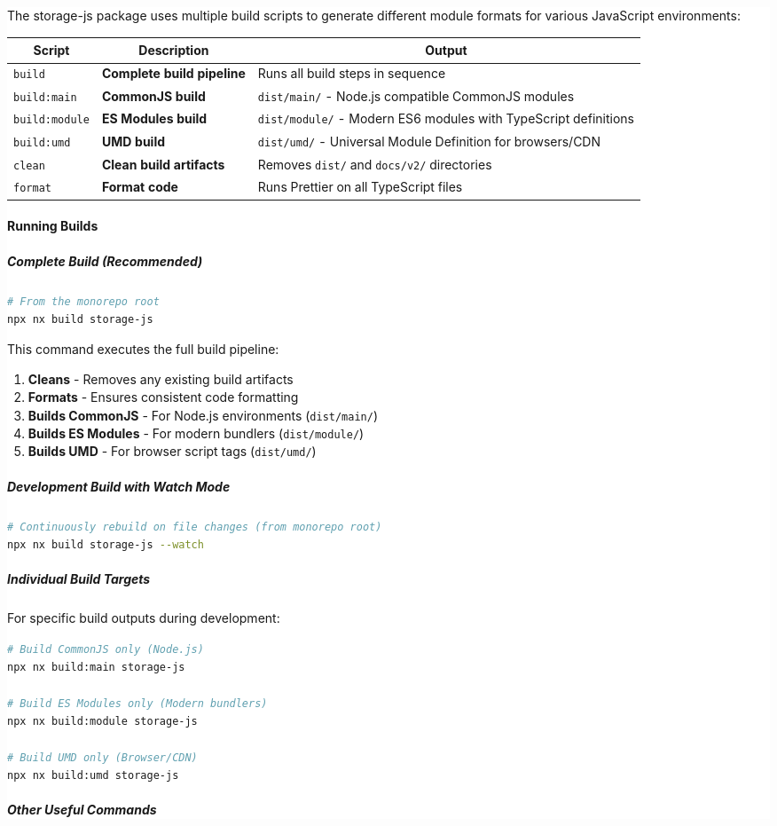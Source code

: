 The storage-js package uses multiple build scripts to generate different module formats for various JavaScript environments:

| Script         | Description                 | Output                                                          |
| -------------- | --------------------------- | --------------------------------------------------------------- |
| `build`        | **Complete build pipeline** | Runs all build steps in sequence                                |
| `build:main`   | **CommonJS build**          | `dist/main/` - Node.js compatible CommonJS modules              |
| `build:module` | **ES Modules build**        | `dist/module/` - Modern ES6 modules with TypeScript definitions |
| `build:umd`    | **UMD build**               | `dist/umd/` - Universal Module Definition for browsers/CDN      |
| `clean`        | **Clean build artifacts**   | Removes `dist/` and `docs/v2/` directories                      |
| `format`       | **Format code**             | Runs Prettier on all TypeScript files                           |

#### Running Builds

##### Complete Build (Recommended)

```bash
# From the monorepo root
npx nx build storage-js
```

This command executes the full build pipeline:

1. **Cleans** - Removes any existing build artifacts
2. **Formats** - Ensures consistent code formatting
3. **Builds CommonJS** - For Node.js environments (`dist/main/`)
4. **Builds ES Modules** - For modern bundlers (`dist/module/`)
5. **Builds UMD** - For browser script tags (`dist/umd/`)

##### Development Build with Watch Mode

```bash
# Continuously rebuild on file changes (from monorepo root)
npx nx build storage-js --watch
```

##### Individual Build Targets

For specific build outputs during development:

```bash
# Build CommonJS only (Node.js)
npx nx build:main storage-js

# Build ES Modules only (Modern bundlers)
npx nx build:module storage-js

# Build UMD only (Browser/CDN)
npx nx build:umd storage-js
```

##### Other Useful Commands
